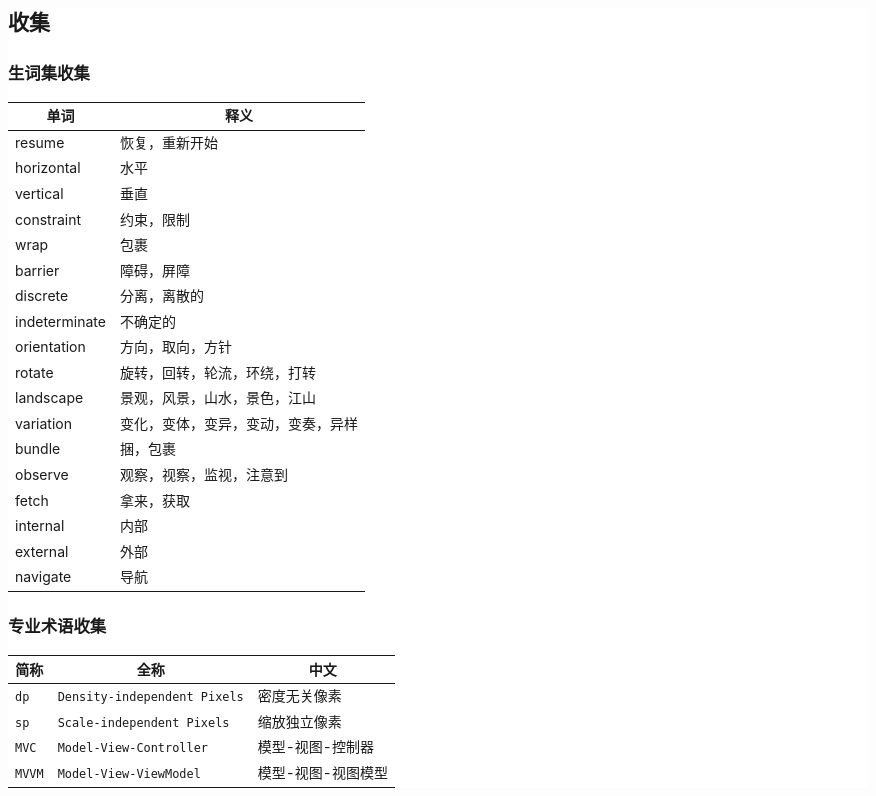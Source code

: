 ## 收集

### 生词集收集

| 单词        | 释义       |
| ------------- | --------- |
| resume | 恢复，重新开始 |
| horizontal    | 水平       |
| vertical      | 垂直       |
| constraint    | 约束，限制  |
| wrap          | 包裹       |
| barrier       | 障碍，屏障  |
| discrete      | 分离，离散的 |
| indeterminate | 不确定的    |
| orientation | 方向，取向，方针 |
| rotate | 旋转，回转，轮流，环绕，打转 |
| landscape | 景观，风景，山水，景色，江山 |
| variation | 变化，变体，变异，变动，变奏，异样 |
| bundle | 捆，包裹 |
| observe | 观察，视察，监视，注意到 |
| fetch | 拿来，获取 |
| internal | 内部 |
| external | 外部 |
| navigate | 导航 |



### 专业术语收集

| 简称 | 全称                        | 中文                      |
| ---- | -------------------------- | -------------------------- |
| `dp` | `Density-independent Pixels` | 密度无关像素 |
| `sp` | `Scale-independent Pixels` | 缩放独立像素 |
| `MVC` | `Model-View-Controller`    | 模型-视图-控制器 |
| `MVVM` | `Model-View-ViewModel` | 模型-视图-视图模型 |
